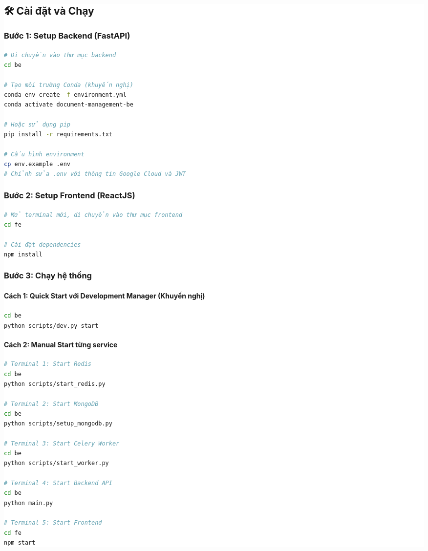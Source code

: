 ## 🛠️ Cài đặt và Chạy

### Bước 1: Setup Backend (FastAPI)

```bash
# Di chuyển vào thư mục backend
cd be

# Tạo môi trường Conda (khuyến nghị)
conda env create -f environment.yml
conda activate document-management-be

# Hoặc sử dụng pip
pip install -r requirements.txt

# Cấu hình environment
cp env.example .env
# Chỉnh sửa .env với thông tin Google Cloud và JWT
```

### Bước 2: Setup Frontend (ReactJS)

```bash
# Mở terminal mới, di chuyển vào thư mục frontend
cd fe

# Cài đặt dependencies
npm install
```

### Bước 3: Chạy hệ thống

#### Cách 1: Quick Start với Development Manager (Khuyến nghị)
```bash
cd be
python scripts/dev.py start
```

#### Cách 2: Manual Start từng service
```bash
# Terminal 1: Start Redis
cd be
python scripts/start_redis.py

# Terminal 2: Start MongoDB
cd be
python scripts/setup_mongodb.py

# Terminal 3: Start Celery Worker
cd be
python scripts/start_worker.py

# Terminal 4: Start Backend API
cd be
python main.py

# Terminal 5: Start Frontend
cd fe
npm start
```
